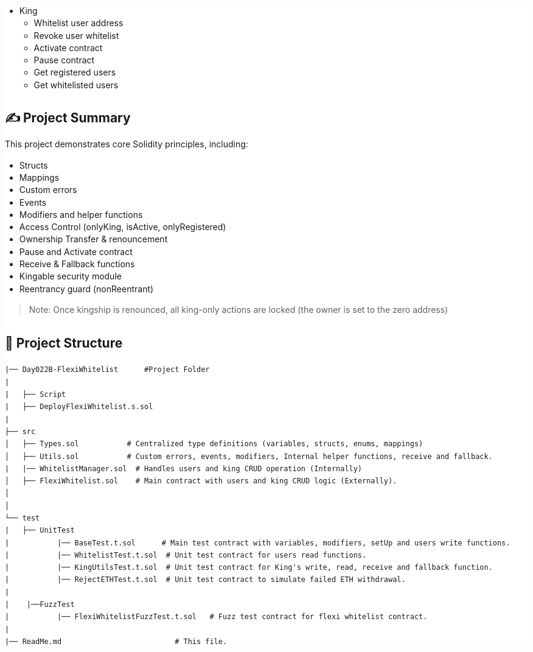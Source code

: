 - King
  - Whitelist user address
  - Revoke user whitelist
  - Activate contract 
  - Pause contract 
  - Get registered users
  - Get whitelisted users

## ✍️ Project Summary
This project demonstrates core Solidity principles, including:

- Structs
- Mappings
- Custom errors
- Events
- Modifiers and helper functions
- Access Control (onlyKing, isActive, onlyRegistered)
- Ownership Transfer & renouncement
- Pause and Activate contract
- Receive & Fallback functions
- Kingable security module
- Reentrancy guard (nonReentrant)

> Note: Once kingship is renounced, all king-only actions are locked (the owner is set to the zero address)

## 📂 Project Structure

```
|── Day022B-FlexiWhitelist      #Project Folder
|
|   ├── Script
|   ├── DeployFlexiWhitelist.s.sol    
|
├── src
│   ├── Types.sol           # Centralized type definitions (variables, structs, enums, mappings)
│   ├── Utils.sol           # Custom errors, events, modifiers, Internal helper functions, receive and fallback.
|   |── WhitelistManager.sol  # Handles users and king CRUD operation (Internally)
│   ├── FlexiWhitelist.sol    # Main contract with users and king CRUD logic (Externally). 
│  
│
└── test
|   ├── UnitTest
|           |── BaseTest.t.sol      # Main test contract with variables, modifiers, setUp and users write functions. 
|           |── WhitelistTest.t.sol  # Unit test contract for users read functions. 
|           |── KingUtilsTest.t.sol  # Unit test contract for King's write, read, receive and fallback function. 
|           |── RejectETHTest.t.sol  # Unit test contract to simulate failed ETH withdrawal.
|          
|    |──FuzzTest
|           |── FlexiWhitelistFuzzTest.t.sol   # Fuzz test contract for flexi whitelist contract.  
|   
|── ReadMe.md                          # This file.
```
